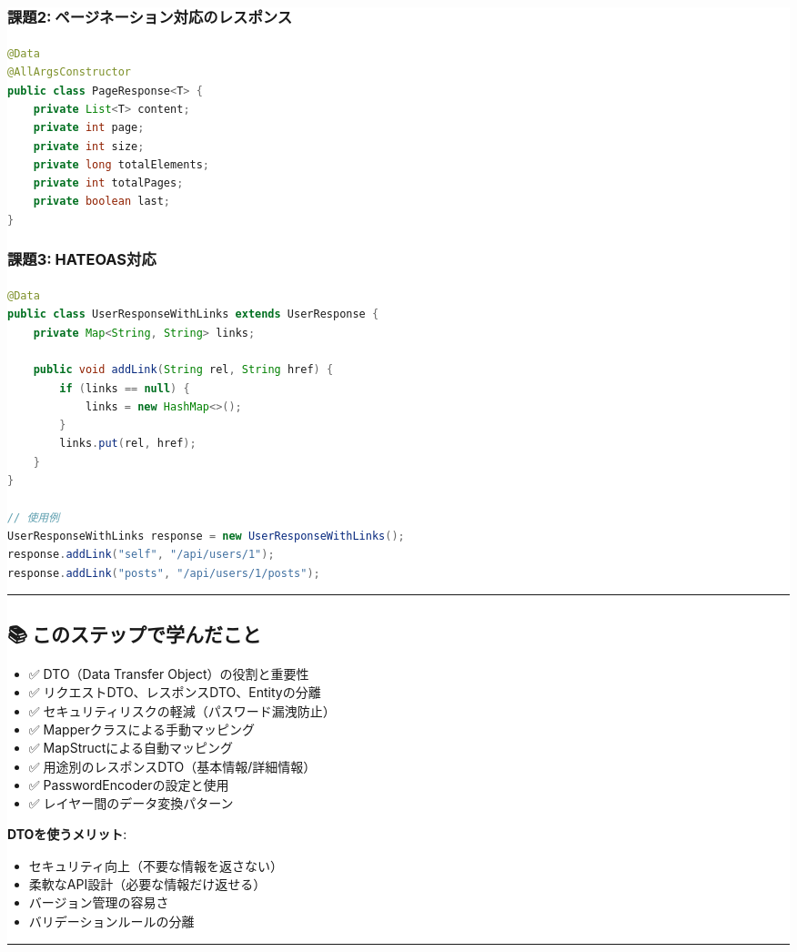 ### 課題2: ページネーション対応のレスポンス

```java
@Data
@AllArgsConstructor
public class PageResponse<T> {
    private List<T> content;
    private int page;
    private int size;
    private long totalElements;
    private int totalPages;
    private boolean last;
}
```

### 課題3: HATEOAS対応

```java
@Data
public class UserResponseWithLinks extends UserResponse {
    private Map<String, String> links;
    
    public void addLink(String rel, String href) {
        if (links == null) {
            links = new HashMap<>();
        }
        links.put(rel, href);
    }
}

// 使用例
UserResponseWithLinks response = new UserResponseWithLinks();
response.addLink("self", "/api/users/1");
response.addLink("posts", "/api/users/1/posts");
```

---

## 📚 このステップで学んだこと

- ✅ DTO（Data Transfer Object）の役割と重要性
- ✅ リクエストDTO、レスポンスDTO、Entityの分離
- ✅ セキュリティリスクの軽減（パスワード漏洩防止）
- ✅ Mapperクラスによる手動マッピング
- ✅ MapStructによる自動マッピング
- ✅ 用途別のレスポンスDTO（基本情報/詳細情報）
- ✅ PasswordEncoderの設定と使用
- ✅ レイヤー間のデータ変換パターン

**DTOを使うメリット**:
- セキュリティ向上（不要な情報を返さない）
- 柔軟なAPI設計（必要な情報だけ返せる）
- バージョン管理の容易さ
- バリデーションルールの分離

---